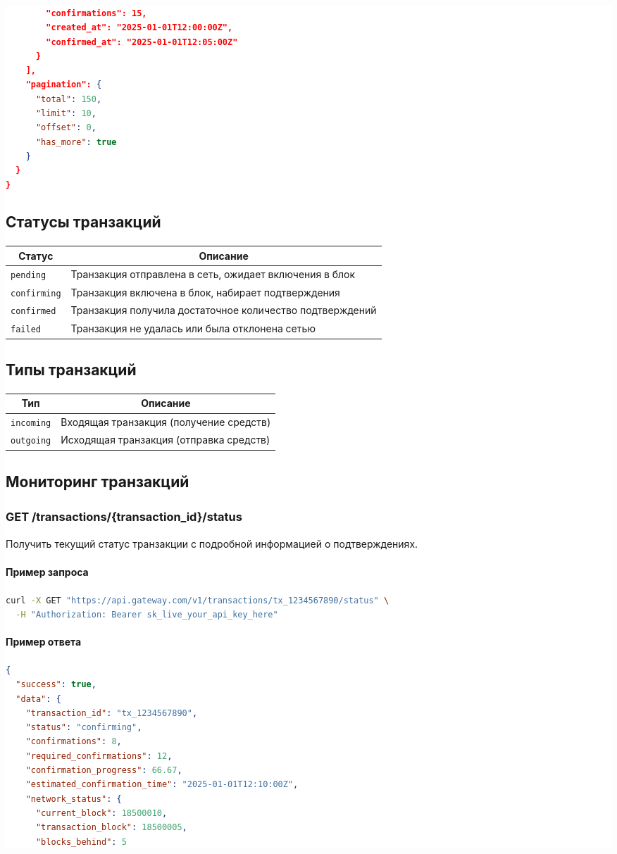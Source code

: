 ```json
        "confirmations": 15,
        "created_at": "2025-01-01T12:00:00Z",
        "confirmed_at": "2025-01-01T12:05:00Z"
      }
    ],
    "pagination": {
      "total": 150,
      "limit": 10,
      "offset": 0,
      "has_more": true
    }
  }
}
```

## Статусы транзакций

| Статус | Описание |
|--------|----------|
| `pending` | Транзакция отправлена в сеть, ожидает включения в блок |
| `confirming` | Транзакция включена в блок, набирает подтверждения |
| `confirmed` | Транзакция получила достаточное количество подтверждений |
| `failed` | Транзакция не удалась или была отклонена сетью |

## Типы транзакций

| Тип | Описание |
|-----|----------|
| `incoming` | Входящая транзакция (получение средств) |
| `outgoing` | Исходящая транзакция (отправка средств) |

## Мониторинг транзакций

### GET /transactions/{transaction_id}/status

Получить текущий статус транзакции с подробной информацией о подтверждениях.

#### Пример запроса

```bash
curl -X GET "https://api.gateway.com/v1/transactions/tx_1234567890/status" \
  -H "Authorization: Bearer sk_live_your_api_key_here"
```

#### Пример ответа

```json
{
  "success": true,
  "data": {
    "transaction_id": "tx_1234567890",
    "status": "confirming",
    "confirmations": 8,
    "required_confirmations": 12,
    "confirmation_progress": 66.67,
    "estimated_confirmation_time": "2025-01-01T12:10:00Z",
    "network_status": {
      "current_block": 18500010,
      "transaction_block": 18500005,
      "blocks_behind": 5
```